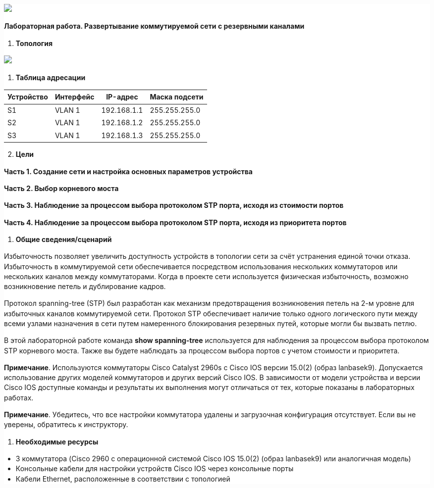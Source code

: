 ![](RackMultipart20200723-4-f965gd_html_138b21deb32ad2c2.jpg)

**Лабораторная работа. Развертывание коммутируемой сети с резервными каналами**

1. **Топология**

![](https://github.com/sefishin/otus_networks/labs/lab02/scheme.png)

1. **Таблица адресации**

| Устройство | Интерфейс | IP-адрес | Маска подсети |
| --- | --- | --- | --- |
| S1 | VLAN 1 | 192.168.1.1 | 255.255.255.0 |
| S2 | VLAN 1 | 192.168.1.2 | 255.255.255.0 |
| S3 | VLAN 1 | 192.168.1.3 | 255.255.255.0 |

2. **Цели**

**Часть 1. Создание сети и настройка основных параметров устройства**

**Часть 2. Выбор корневого моста**

**Часть 3. Наблюдение за процессом выбора протоколом STP порта, исходя из стоимости портов**

**Часть 4. Наблюдение за процессом выбора протоколом STP порта, исходя из приоритета портов**

1. **Общие сведения/сценарий**

Избыточность позволяет увеличить доступность устройств в топологии сети за счёт устранения единой точки отказа. Избыточность в коммутируемой сети обеспечивается посредством использования нескольких коммутаторов или нескольких каналов между коммутаторами. Когда в проекте сети используется физическая избыточность, возможно возникновение петель и дублирование кадров.

Протокол spanning-tree (STP) был разработан как механизм предотвращения возникновения петель на 2-м уровне для избыточных каналов коммутируемой сети. Протокол STP обеспечивает наличие только одного логического пути между всеми узлами назначения в сети путем намеренного блокирования резервных путей, которые могли бы вызвать петлю.

В этой лабораторной работе команда **show spanning-tree** используется для наблюдения за процессом выбора протоколом STP корневого моста. Также вы будете наблюдать за процессом выбора портов с учетом стоимости и приоритета.

**Примечание**. Используются коммутаторы Cisco Catalyst 2960s с Cisco IOS версии 15.0(2) (образ lanbasek9). Допускается использование других моделей коммутаторов и других версий Cisco IOS. В зависимости от модели устройства и версии Cisco IOS доступные команды и результаты их выполнения могут отличаться от тех, которые показаны в лабораторных работах.

**Примечание**. Убедитесь, что все настройки коммутатора удалены и загрузочная конфигурация отсутствует. Если вы не уверены, обратитесь к инструктору.

1. **Необходимые ресурсы**

- 3 коммутатора (Cisco 2960 с операционной системой Cisco IOS 15.0(2) (образ lanbasek9) или аналогичная модель)
- Консольные кабели для настройки устройств Cisco IOS через консольные порты
- Кабели Ethernet, расположенные в соответствии с топологией
